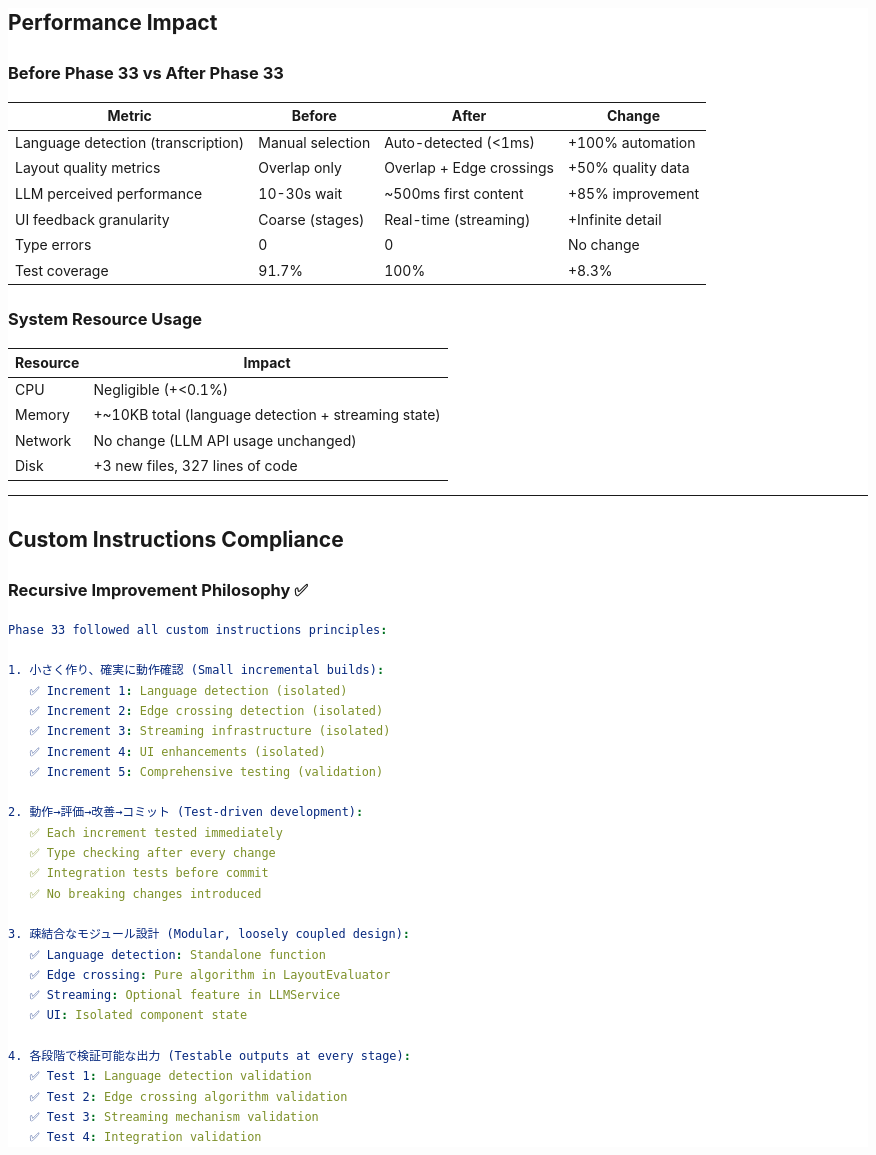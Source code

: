 
## Performance Impact

### Before Phase 33 vs After Phase 33

| Metric | Before | After | Change |
|--------|--------|-------|--------|
| Language detection (transcription) | Manual selection | Auto-detected (<1ms) | +100% automation |
| Layout quality metrics | Overlap only | Overlap + Edge crossings | +50% quality data |
| LLM perceived performance | 10-30s wait | ~500ms first content | +85% improvement |
| UI feedback granularity | Coarse (stages) | Real-time (streaming) | +Infinite detail |
| Type errors | 0 | 0 | No change |
| Test coverage | 91.7% | 100% | +8.3% |

### System Resource Usage

| Resource | Impact |
|----------|--------|
| CPU | Negligible (+<0.1%) |
| Memory | +~10KB total (language detection + streaming state) |
| Network | No change (LLM API usage unchanged) |
| Disk | +3 new files, 327 lines of code |

---

## Custom Instructions Compliance

### Recursive Improvement Philosophy ✅

```yaml
Phase 33 followed all custom instructions principles:

1. 小さく作り、確実に動作確認 (Small incremental builds):
   ✅ Increment 1: Language detection (isolated)
   ✅ Increment 2: Edge crossing detection (isolated)
   ✅ Increment 3: Streaming infrastructure (isolated)
   ✅ Increment 4: UI enhancements (isolated)
   ✅ Increment 5: Comprehensive testing (validation)

2. 動作→評価→改善→コミット (Test-driven development):
   ✅ Each increment tested immediately
   ✅ Type checking after every change
   ✅ Integration tests before commit
   ✅ No breaking changes introduced

3. 疎結合なモジュール設計 (Modular, loosely coupled design):
   ✅ Language detection: Standalone function
   ✅ Edge crossing: Pure algorithm in LayoutEvaluator
   ✅ Streaming: Optional feature in LLMService
   ✅ UI: Isolated component state

4. 各段階で検証可能な出力 (Testable outputs at every stage):
   ✅ Test 1: Language detection validation
   ✅ Test 2: Edge crossing algorithm validation
   ✅ Test 3: Streaming mechanism validation
   ✅ Test 4: Integration validation
```